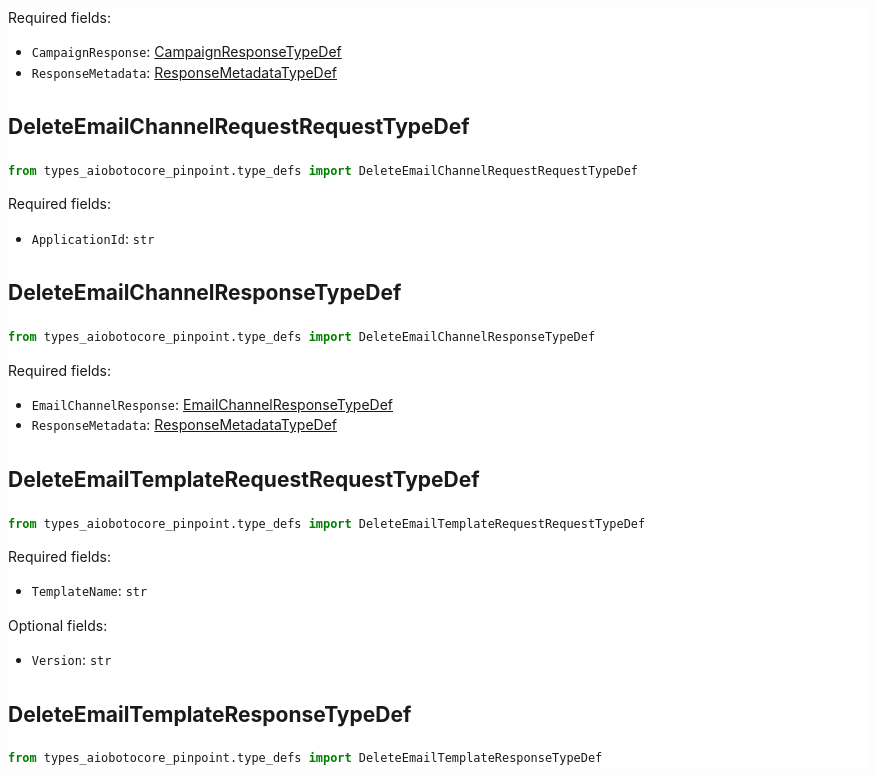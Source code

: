 Required fields:

- `CampaignResponse`:
  [CampaignResponseTypeDef](./type_defs.md#campaignresponsetypedef)
- `ResponseMetadata`:
  [ResponseMetadataTypeDef](./type_defs.md#responsemetadatatypedef)

<a id="deleteemailchannelrequestrequesttypedef"></a>

## DeleteEmailChannelRequestRequestTypeDef

```python
from types_aiobotocore_pinpoint.type_defs import DeleteEmailChannelRequestRequestTypeDef
```

Required fields:

- `ApplicationId`: `str`

<a id="deleteemailchannelresponsetypedef"></a>

## DeleteEmailChannelResponseTypeDef

```python
from types_aiobotocore_pinpoint.type_defs import DeleteEmailChannelResponseTypeDef
```

Required fields:

- `EmailChannelResponse`:
  [EmailChannelResponseTypeDef](./type_defs.md#emailchannelresponsetypedef)
- `ResponseMetadata`:
  [ResponseMetadataTypeDef](./type_defs.md#responsemetadatatypedef)

<a id="deleteemailtemplaterequestrequesttypedef"></a>

## DeleteEmailTemplateRequestRequestTypeDef

```python
from types_aiobotocore_pinpoint.type_defs import DeleteEmailTemplateRequestRequestTypeDef
```

Required fields:

- `TemplateName`: `str`

Optional fields:

- `Version`: `str`

<a id="deleteemailtemplateresponsetypedef"></a>

## DeleteEmailTemplateResponseTypeDef

```python
from types_aiobotocore_pinpoint.type_defs import DeleteEmailTemplateResponseTypeDef
```
